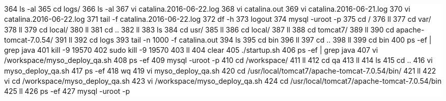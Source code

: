   364  ls -al
  365  cd logs/
  366  ls -al
  367  vi catalina.2016-06-22.log
  368  vi catalina.out
  369  vi catalina.2016-06-21.log
  370  vi catalina.2016-06-22.log
  371  tail -f catalina.2016-06-22.log
  372  df -h
  373  logout
  374  mysql -uroot -p
  375  cd /
  376  ll
  377  cd var/
  378  ll
  379  cd local/
  380  ll
  381  cd ..
  382  ll
  383  ls
  384  cd usr/
  385  ll
  386  cd local/
  387  ll
  388  cd tomcat7/
  389  ll
  390  cd apache-tomcat-7.0.54/
  391  ll
  392  cd logs
  393  tail -n 1000 -f catalina.out
  394  ls
  395  cd bin
  396  ll
  397  cd ..
  398  ll
  399  cd bin
  400  ps -ef | grep java
  401  kill -9 19570
  402  sudo kill -9 19570
  403  ll
  404  clear
  405  ./startup.sh
  406  ps -ef | grep java
  407  vi /workspace/myso_deploy_qa.sh
  408  ps -ef
  409  mysql -uroot -p
  410  cd /workspace/
  411  ll
  412  cd qa
  413  ll
  414  ls
  415  cd ..
  416  vi myso_deploy_qa.sh
  417  ps -ef
  418  wq
  419  vi myso_deploy_qa.sh
  420  cd /usr/local/tomcat7/apache-tomcat-7.0.54/bin/
  421  ll
  422  vi cd /workspace/myso_deploy_qa.sh
  423  vi /workspace/myso_deploy_qa.sh
  424  cd /usr/local/tomcat7/apache-tomcat-7.0.54/bin
  425  ll
  426  ps -ef
  427  mysql -uroot -p